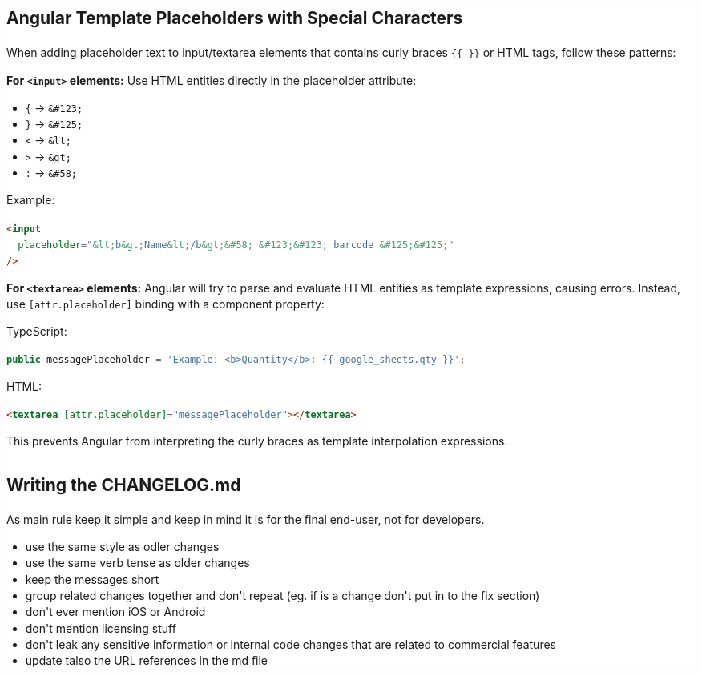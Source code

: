 ## Angular Template Placeholders with Special Characters

When adding placeholder text to input/textarea elements that contains curly braces `{{ }}` or HTML tags, follow these patterns:

**For `<input>` elements:** Use HTML entities directly in the placeholder attribute:

- `{` → `&#123;`
- `}` → `&#125;`
- `<` → `&lt;`
- `>` → `&gt;`
- `:` → `&#58;`

Example:

```html
<input
  placeholder="&lt;b&gt;Name&lt;/b&gt;&#58; &#123;&#123; barcode &#125;&#125;"
/>
```

**For `<textarea>` elements:** Angular will try to parse and evaluate HTML entities as template expressions, causing errors. Instead, use `[attr.placeholder]` binding with a component property:

TypeScript:

```typescript
public messagePlaceholder = 'Example: <b>Quantity</b>: {{ google_sheets.qty }}';
```

HTML:

```html
<textarea [attr.placeholder]="messagePlaceholder"></textarea>
```

This prevents Angular from interpreting the curly braces as template interpolation expressions.

## Writing the CHANGELOG.md

As main rule keep it simple and keep in mind it is for the final end-user, not for developers.

- use the same style as odler changes
- use the same verb tense as older changes
- keep the messages short
- group related changes together and don't repeat (eg. if is a change don't put in to the fix section)
- don't ever mention iOS or Android
- don't mention licensing stuff
- don't leak any sensitive information or internal code changes that are related to commercial features
- update talso the URL references in the md file
